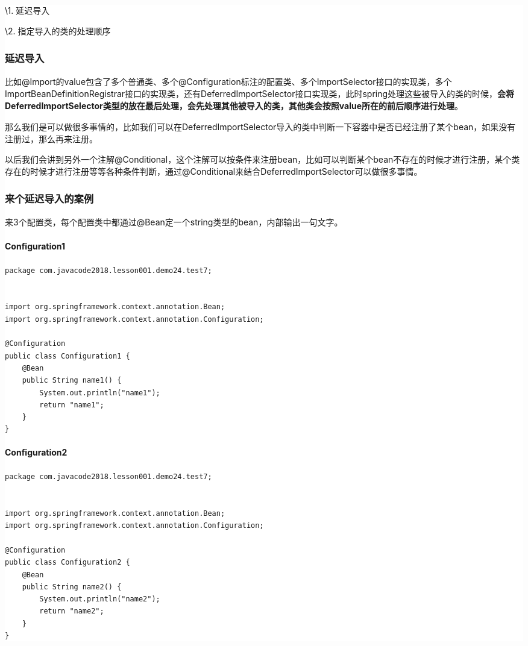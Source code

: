 \1. 延迟导入

\2. 指定导入的类的处理顺序

### 延迟导入

比如@Import的value包含了多个普通类、多个@Configuration标注的配置类、多个ImportSelector接口的实现类，多个ImportBeanDefinitionRegistrar接口的实现类，还有DeferredImportSelector接口实现类，此时spring处理这些被导入的类的时候，**会将DeferredImportSelector类型的放在最后处理，会先处理其他被导入的类，其他类会按照value所在的前后顺序进行处理**。

那么我们是可以做很多事情的，比如我们可以在DeferredImportSelector导入的类中判断一下容器中是否已经注册了某个bean，如果没有注册过，那么再来注册。

以后我们会讲到另外一个注解@Conditional，这个注解可以按条件来注册bean，比如可以判断某个bean不存在的时候才进行注册，某个类存在的时候才进行注册等等各种条件判断，通过@Conditional来结合DeferredImportSelector可以做很多事情。

### 来个延迟导入的案例

来3个配置类，每个配置类中都通过@Bean定一个string类型的bean，内部输出一句文字。

#### Configuration1

```
package com.javacode2018.lesson001.demo24.test7;


import org.springframework.context.annotation.Bean;
import org.springframework.context.annotation.Configuration;

@Configuration
public class Configuration1 {
    @Bean
    public String name1() {
        System.out.println("name1");
        return "name1";
    }
}
```

#### Configuration2

```
package com.javacode2018.lesson001.demo24.test7;


import org.springframework.context.annotation.Bean;
import org.springframework.context.annotation.Configuration;

@Configuration
public class Configuration2 {
    @Bean
    public String name2() {
        System.out.println("name2");
        return "name2";
    }
}
```
